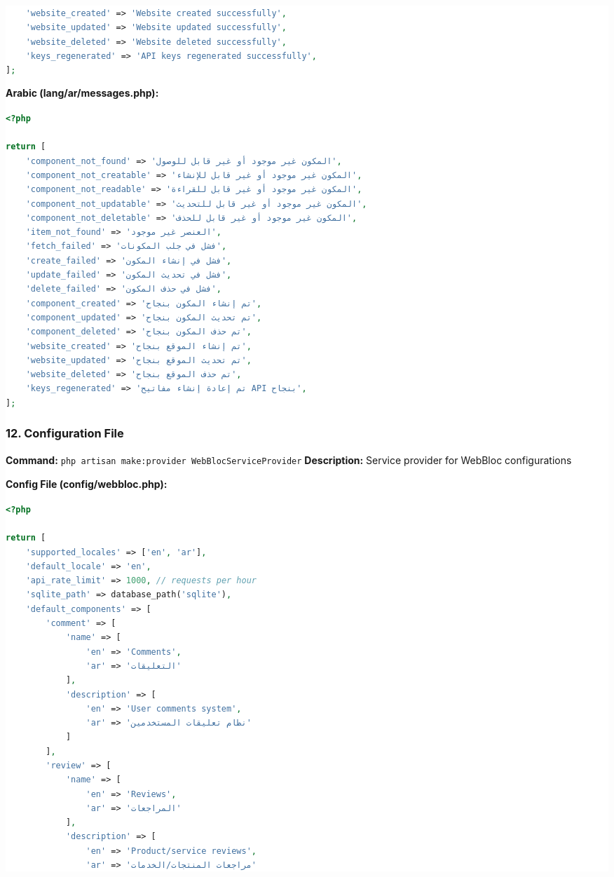 ```php
    'website_created' => 'Website created successfully',
    'website_updated' => 'Website updated successfully',
    'website_deleted' => 'Website deleted successfully',
    'keys_regenerated' => 'API keys regenerated successfully',
];
```

**Arabic (lang/ar/messages.php):**
```php
<?php

return [
    'component_not_found' => 'المكون غير موجود أو غير قابل للوصول',
    'component_not_creatable' => 'المكون غير موجود أو غير قابل للإنشاء',
    'component_not_readable' => 'المكون غير موجود أو غير قابل للقراءة',
    'component_not_updatable' => 'المكون غير موجود أو غير قابل للتحديث',
    'component_not_deletable' => 'المكون غير موجود أو غير قابل للحذف',
    'item_not_found' => 'العنصر غير موجود',
    'fetch_failed' => 'فشل في جلب المكونات',
    'create_failed' => 'فشل في إنشاء المكون',
    'update_failed' => 'فشل في تحديث المكون',
    'delete_failed' => 'فشل في حذف المكون',
    'component_created' => 'تم إنشاء المكون بنجاح',
    'component_updated' => 'تم تحديث المكون بنجاح',
    'component_deleted' => 'تم حذف المكون بنجاح',
    'website_created' => 'تم إنشاء الموقع بنجاح',
    'website_updated' => 'تم تحديث الموقع بنجاح',
    'website_deleted' => 'تم حذف الموقع بنجاح',
    'keys_regenerated' => 'تم إعادة إنشاء مفاتيح API بنجاح',
];
```

### 12. Configuration File
**Command:** `php artisan make:provider WebBlocServiceProvider`
**Description:** Service provider for WebBloc configurations

**Config File (config/webbloc.php):**
```php
<?php

return [
    'supported_locales' => ['en', 'ar'],
    'default_locale' => 'en',
    'api_rate_limit' => 1000, // requests per hour
    'sqlite_path' => database_path('sqlite'),
    'default_components' => [
        'comment' => [
            'name' => [
                'en' => 'Comments',
                'ar' => 'التعليقات'
            ],
            'description' => [
                'en' => 'User comments system',
                'ar' => 'نظام تعليقات المستخدمين'
            ]
        ],
        'review' => [
            'name' => [
                'en' => 'Reviews',
                'ar' => 'المراجعات'
            ],
            'description' => [
                'en' => 'Product/service reviews',
                'ar' => 'مراجعات المنتجات/الخدمات'
```